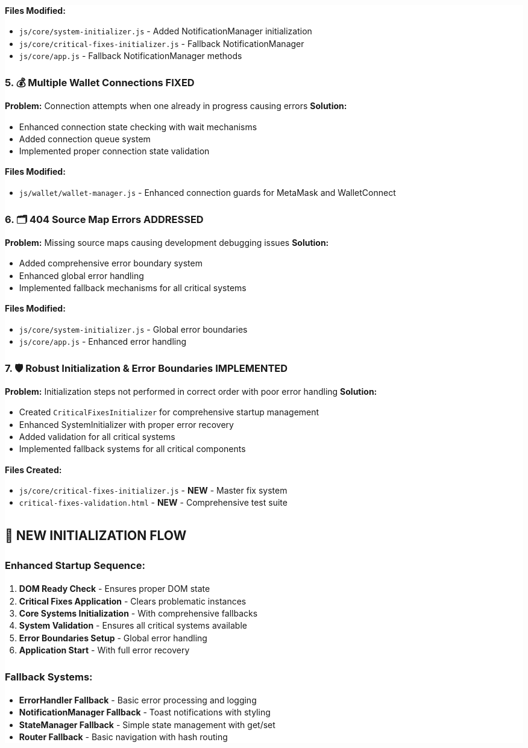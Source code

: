 **Files Modified:**
- `js/core/system-initializer.js` - Added NotificationManager initialization
- `js/core/critical-fixes-initializer.js` - Fallback NotificationManager
- `js/core/app.js` - Fallback NotificationManager methods

### 5. 💰 **Multiple Wallet Connections FIXED**
**Problem:** Connection attempts when one already in progress causing errors
**Solution:**
- Enhanced connection state checking with wait mechanisms
- Added connection queue system
- Implemented proper connection state validation

**Files Modified:**
- `js/wallet/wallet-manager.js` - Enhanced connection guards for MetaMask and WalletConnect

### 6. 🗂️ **404 Source Map Errors ADDRESSED**
**Problem:** Missing source maps causing development debugging issues
**Solution:**
- Added comprehensive error boundary system
- Enhanced global error handling
- Implemented fallback mechanisms for all critical systems

**Files Modified:**
- `js/core/system-initializer.js` - Global error boundaries
- `js/core/app.js` - Enhanced error handling

### 7. 🛡️ **Robust Initialization & Error Boundaries IMPLEMENTED**
**Problem:** Initialization steps not performed in correct order with poor error handling
**Solution:**
- Created `CriticalFixesInitializer` for comprehensive startup management
- Enhanced SystemInitializer with proper error recovery
- Added validation for all critical systems
- Implemented fallback systems for all critical components

**Files Created:**
- `js/core/critical-fixes-initializer.js` - **NEW** - Master fix system
- `critical-fixes-validation.html` - **NEW** - Comprehensive test suite

## 🔧 NEW INITIALIZATION FLOW

### Enhanced Startup Sequence:
1. **DOM Ready Check** - Ensures proper DOM state
2. **Critical Fixes Application** - Clears problematic instances
3. **Core Systems Initialization** - With comprehensive fallbacks
4. **System Validation** - Ensures all critical systems available
5. **Error Boundaries Setup** - Global error handling
6. **Application Start** - With full error recovery

### Fallback Systems:
- **ErrorHandler Fallback** - Basic error processing and logging
- **NotificationManager Fallback** - Toast notifications with styling
- **StateManager Fallback** - Simple state management with get/set
- **Router Fallback** - Basic navigation with hash routing
